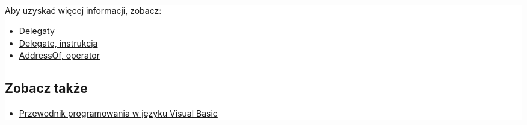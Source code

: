 Aby uzyskać więcej informacji, zobacz:

- [Delegaty](../../../visual-basic/programming-guide/language-features/delegates/index.md)
- [Delegate, instrukcja](../../../visual-basic/language-reference/statements/delegate-statement.md)
- [AddressOf, operator](../../../visual-basic/language-reference/operators/addressof-operator.md)

## <a name="see-also"></a>Zobacz także

- [Przewodnik programowania w języku Visual Basic](../../../visual-basic/programming-guide/index.md)
